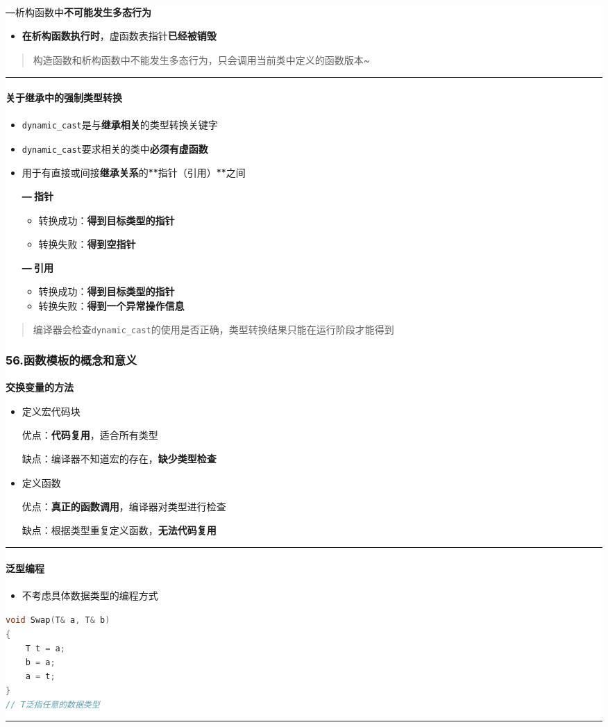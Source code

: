 —析构函数中**不可能发生多态行为**

* **在析构函数执行时**，虚函数表指针**已经被销毁**

> 构造函数和析构函数中不能发生多态行为，只会调用当前类中定义的函数版本~

---

#### 关于继承中的强制类型转换

* `dynamic_cast`是与**继承相关**的类型转换关键字

* `dynamic_cast`要求相关的类中**必须有虚函数**

* 用于有直接或间接**继承关系**的**指针（引用）**之间

  **— 指针**

  * 转换成功：**得到目标类型的指针**

  * 转换失败：**得到空指针**

  **— 引用**

  * 转换成功：**得到目标类型的指针**
  * 转换失败：**得到一个异常操作信息**

> 编译器会检查`dynamic_cast`的使用是否正确，类型转换结果只能在运行阶段才能得到



### 56.函数模板的概念和意义

**交换变量的方法**

* 定义宏代码块

  优点：**代码复用**，适合所有类型

  缺点：编译器不知道宏的存在，**缺少类型检查**

* 定义函数

  优点：**真正的函数调用**，编译器对类型进行检查

  缺点：根据类型重复定义函数，**无法代码复用**

---

#### 泛型编程

* 不考虑具体数据类型的编程方式

```c++
void Swap(T& a, T& b)
{
    T t = a;
    b = a;
    a = t;
}
// T泛指任意的数据类型
```

---